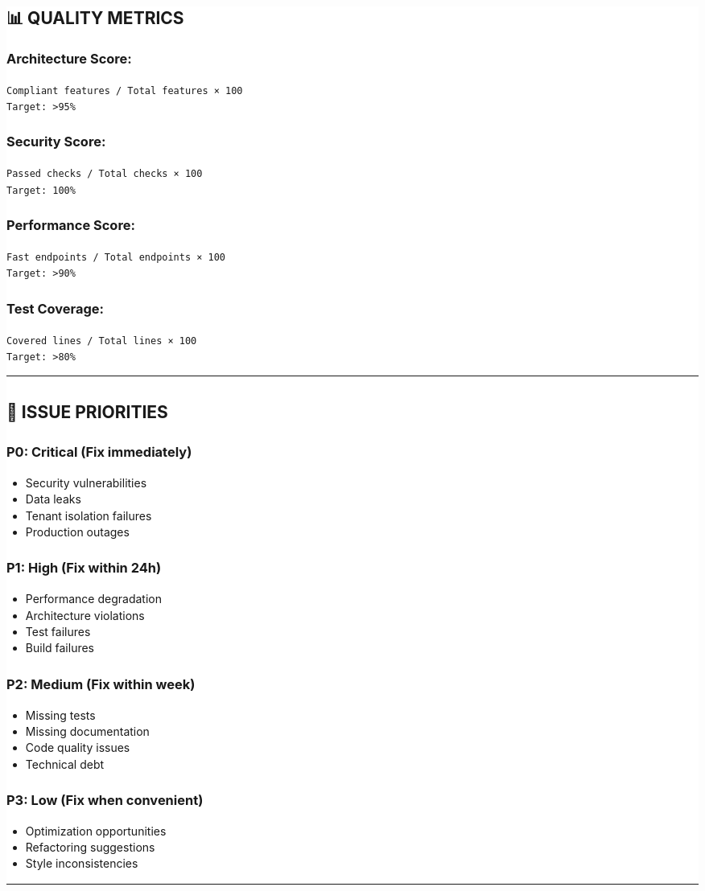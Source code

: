 
## 📊 **QUALITY METRICS**

### **Architecture Score:**
```
Compliant features / Total features × 100
Target: >95%
```

### **Security Score:**
```
Passed checks / Total checks × 100
Target: 100%
```

### **Performance Score:**
```
Fast endpoints / Total endpoints × 100
Target: >90%
```

### **Test Coverage:**
```
Covered lines / Total lines × 100
Target: >80%
```

---

## 🚨 **ISSUE PRIORITIES**

### **P0: Critical (Fix immediately)**
- Security vulnerabilities
- Data leaks
- Tenant isolation failures
- Production outages

### **P1: High (Fix within 24h)**
- Performance degradation
- Architecture violations
- Test failures
- Build failures

### **P2: Medium (Fix within week)**
- Missing tests
- Missing documentation
- Code quality issues
- Technical debt

### **P3: Low (Fix when convenient)**
- Optimization opportunities
- Refactoring suggestions
- Style inconsistencies

---